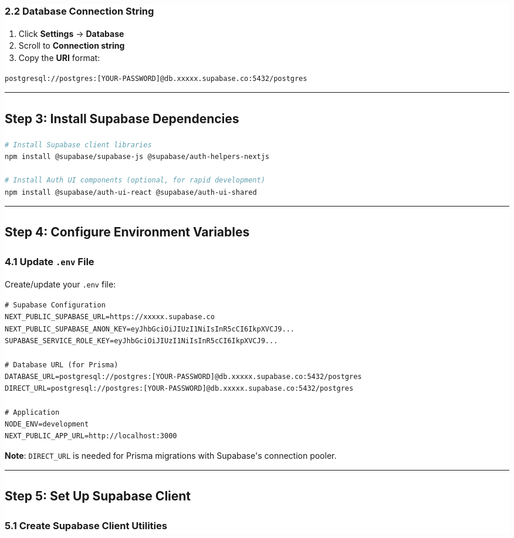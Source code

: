 ### 2.2 Database Connection String

1. Click **Settings** → **Database**
2. Scroll to **Connection string**
3. Copy the **URI** format:

```
postgresql://postgres:[YOUR-PASSWORD]@db.xxxxx.supabase.co:5432/postgres
```

---

## Step 3: Install Supabase Dependencies

```bash
# Install Supabase client libraries
npm install @supabase/supabase-js @supabase/auth-helpers-nextjs

# Install Auth UI components (optional, for rapid development)
npm install @supabase/auth-ui-react @supabase/auth-ui-shared
```

---

## Step 4: Configure Environment Variables

### 4.1 Update `.env` File

Create/update your `.env` file:

```env
# Supabase Configuration
NEXT_PUBLIC_SUPABASE_URL=https://xxxxx.supabase.co
NEXT_PUBLIC_SUPABASE_ANON_KEY=eyJhbGciOiJIUzI1NiIsInR5cCI6IkpXVCJ9...
SUPABASE_SERVICE_ROLE_KEY=eyJhbGciOiJIUzI1NiIsInR5cCI6IkpXVCJ9...

# Database URL (for Prisma)
DATABASE_URL=postgresql://postgres:[YOUR-PASSWORD]@db.xxxxx.supabase.co:5432/postgres
DIRECT_URL=postgresql://postgres:[YOUR-PASSWORD]@db.xxxxx.supabase.co:5432/postgres

# Application
NODE_ENV=development
NEXT_PUBLIC_APP_URL=http://localhost:3000
```

**Note**: `DIRECT_URL` is needed for Prisma migrations with Supabase's connection pooler.

---

## Step 5: Set Up Supabase Client

### 5.1 Create Supabase Client Utilities
